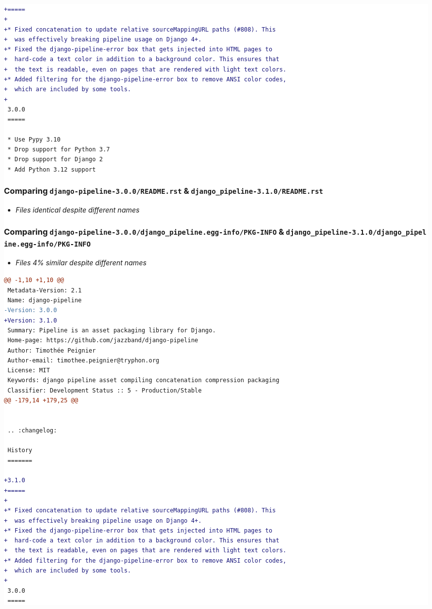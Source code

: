 ```diff
+=====
+
+* Fixed concatenation to update relative sourceMappingURL paths (#808). This
+  was effectively breaking pipeline usage on Django 4+.
+* Fixed the django-pipeline-error box that gets injected into HTML pages to
+  hard-code a text color in addition to a background color. This ensures that
+  the text is readable, even on pages that are rendered with light text colors.
+* Added filtering for the django-pipeline-error box to remove ANSI color codes,
+  which are included by some tools.
+
 3.0.0
 =====
 
 * Use Pypy 3.10
 * Drop support for Python 3.7
 * Drop support for Django 2
 * Add Python 3.12 support
```

### Comparing `django-pipeline-3.0.0/README.rst` & `django_pipeline-3.1.0/README.rst`

 * *Files identical despite different names*

### Comparing `django-pipeline-3.0.0/django_pipeline.egg-info/PKG-INFO` & `django_pipeline-3.1.0/django_pipeline.egg-info/PKG-INFO`

 * *Files 4% similar despite different names*

```diff
@@ -1,10 +1,10 @@
 Metadata-Version: 2.1
 Name: django-pipeline
-Version: 3.0.0
+Version: 3.1.0
 Summary: Pipeline is an asset packaging library for Django.
 Home-page: https://github.com/jazzband/django-pipeline
 Author: Timothée Peignier
 Author-email: timothee.peignier@tryphon.org
 License: MIT
 Keywords: django pipeline asset compiling concatenation compression packaging
 Classifier: Development Status :: 5 - Production/Stable
@@ -179,14 +179,25 @@
 
 
 .. :changelog:
 
 History
 =======
 
+3.1.0
+=====
+
+* Fixed concatenation to update relative sourceMappingURL paths (#808). This
+  was effectively breaking pipeline usage on Django 4+.
+* Fixed the django-pipeline-error box that gets injected into HTML pages to
+  hard-code a text color in addition to a background color. This ensures that
+  the text is readable, even on pages that are rendered with light text colors.
+* Added filtering for the django-pipeline-error box to remove ANSI color codes,
+  which are included by some tools.
+
 3.0.0
 =====
```